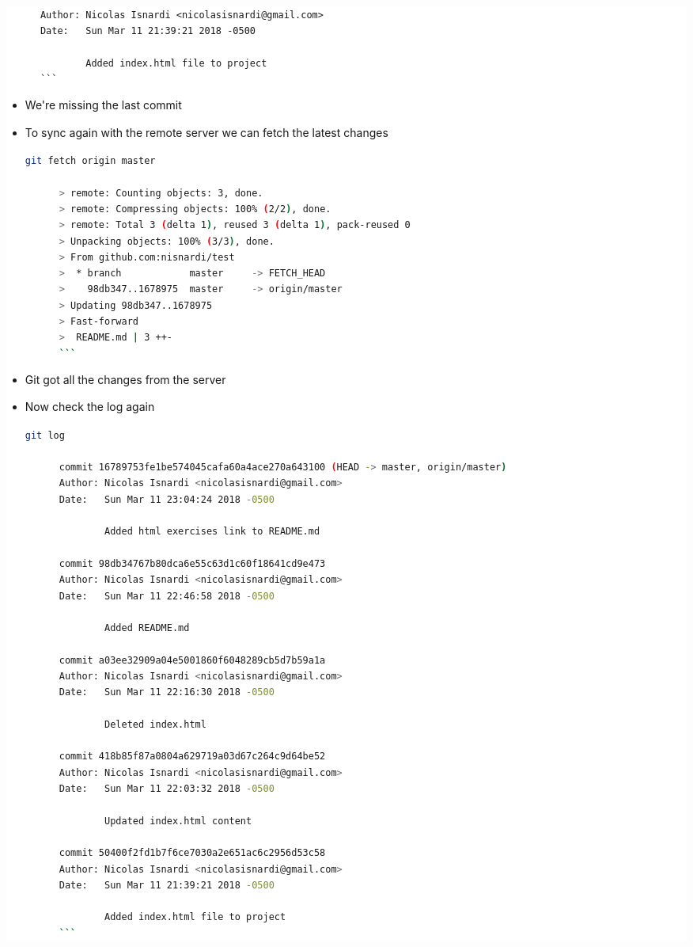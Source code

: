   ````
      	Author: Nicolas Isnardi <nicolasisnardi@gmail.com>
      	Date:   Sun Mar 11 21:39:21 2018 -0500

      			Added index.html file to project
      	```

  ````

- We're missing the last commit
- To sync again with the remote server we can fetch the latest changes

  ````bash
  git fetch origin master

      	> remote: Counting objects: 3, done.
      	> remote: Compressing objects: 100% (2/2), done.
      	> remote: Total 3 (delta 1), reused 3 (delta 1), pack-reused 0
      	> Unpacking objects: 100% (3/3), done.
      	> From github.com:nisnardi/test
      	>  * branch            master     -> FETCH_HEAD
      	>    98db347..1678975  master     -> origin/master
      	> Updating 98db347..1678975
      	> Fast-forward
      	>  README.md | 3 ++-
      	```

  ````

- Git got all the changes from the server
- Now check the log again

  ````bash
  git log

      	commit 16789753fe1be574045cafa60a4ace270a643100 (HEAD -> master, origin/master)
      	Author: Nicolas Isnardi <nicolasisnardi@gmail.com>
      	Date:   Sun Mar 11 23:04:24 2018 -0500

      			Added html exercises link to README.md

      	commit 98db34767b80dca6e55c63d1c60f18641cd9e473
      	Author: Nicolas Isnardi <nicolasisnardi@gmail.com>
      	Date:   Sun Mar 11 22:46:58 2018 -0500

      			Added README.md

      	commit a03ee32909a04e5001860f6048289cb5d7b59a1a
      	Author: Nicolas Isnardi <nicolasisnardi@gmail.com>
      	Date:   Sun Mar 11 22:16:30 2018 -0500

      			Deleted index.html

      	commit 418b85f87a0804a629719a03d67c264c9d64be52
      	Author: Nicolas Isnardi <nicolasisnardi@gmail.com>
      	Date:   Sun Mar 11 22:03:32 2018 -0500

      			Updated index.html content

      	commit 50400f2fd1b7f6ce7030a2e651ac6c2956d53c58
      	Author: Nicolas Isnardi <nicolasisnardi@gmail.com>
      	Date:   Sun Mar 11 21:39:21 2018 -0500

      			Added index.html file to project
      	```

  ````